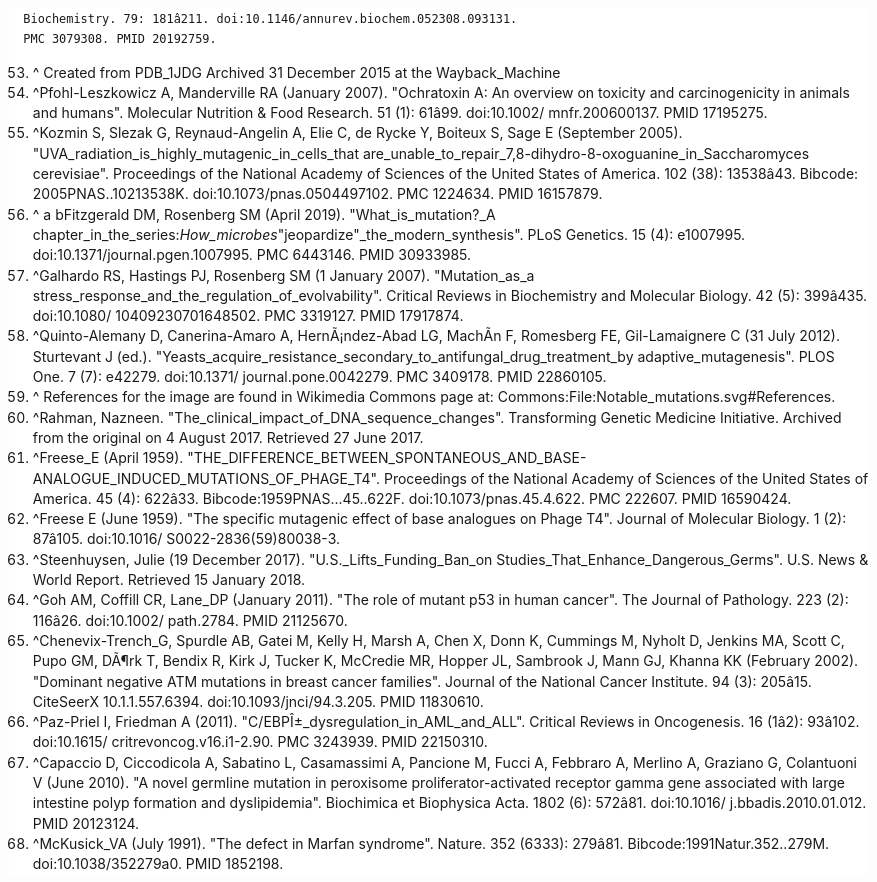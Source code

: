       Biochemistry. 79: 181â211. doi:10.1146/annurev.biochem.052308.093131.
      PMC 3079308. PMID 20192759.
  53. ^ Created from PDB_1JDG Archived 31 December 2015 at the Wayback_Machine
  54. ^Pfohl-Leszkowicz A, Manderville RA (January 2007). "Ochratoxin A: An
      overview on toxicity and carcinogenicity in animals and humans".
      Molecular Nutrition & Food Research. 51 (1): 61â99. doi:10.1002/
      mnfr.200600137. PMID 17195275.
  55. ^Kozmin S, Slezak G, Reynaud-Angelin A, Elie C, de Rycke Y, Boiteux S,
      Sage E (September 2005). "UVA_radiation_is_highly_mutagenic_in_cells_that
      are_unable_to_repair_7,8-dihydro-8-oxoguanine_in_Saccharomyces
      cerevisiae". Proceedings of the National Academy of Sciences of the
      United States of America. 102 (38): 13538â43. Bibcode:
      2005PNAS..10213538K. doi:10.1073/pnas.0504497102. PMC 1224634.
      PMID 16157879.
  56. ^ a bFitzgerald DM, Rosenberg SM (April 2019). "What_is_mutation?_A
      chapter_in_the_series:_How_microbes_"jeopardize"_the_modern_synthesis".
      PLoS Genetics. 15 (4): e1007995. doi:10.1371/journal.pgen.1007995.
      PMC 6443146. PMID 30933985.
  57. ^Galhardo RS, Hastings PJ, Rosenberg SM (1 January 2007). "Mutation_as_a
      stress_response_and_the_regulation_of_evolvability". Critical Reviews in
      Biochemistry and Molecular Biology. 42 (5): 399â435. doi:10.1080/
      10409230701648502. PMC 3319127. PMID 17917874.
  58. ^Quinto-Alemany D, Canerina-Amaro A, HernÃ¡ndez-Abad LG, MachÃ­n F,
      Romesberg FE, Gil-Lamaignere C (31 July 2012). Sturtevant J (ed.).
      "Yeasts_acquire_resistance_secondary_to_antifungal_drug_treatment_by
      adaptive_mutagenesis". PLOS One. 7 (7): e42279. doi:10.1371/
      journal.pone.0042279. PMC 3409178. PMID 22860105.
  59. ^ References for the image are found in Wikimedia Commons page at:
      Commons:File:Notable_mutations.svg#References.
  60. ^Rahman, Nazneen. "The_clinical_impact_of_DNA_sequence_changes".
      Transforming Genetic Medicine Initiative. Archived from the original on 4
      August 2017. Retrieved 27 June 2017.
  61. ^Freese_E (April 1959). "THE_DIFFERENCE_BETWEEN_SPONTANEOUS_AND_BASE-
      ANALOGUE_INDUCED_MUTATIONS_OF_PHAGE_T4". Proceedings of the National
      Academy of Sciences of the United States of America. 45 (4): 622â33.
      Bibcode:1959PNAS...45..622F. doi:10.1073/pnas.45.4.622. PMC 222607.
      PMID 16590424.
  62. ^Freese E (June 1959). "The specific mutagenic effect of base analogues
      on Phage T4". Journal of Molecular Biology. 1 (2): 87â105. doi:10.1016/
      S0022-2836(59)80038-3.
  63. ^Steenhuysen, Julie (19 December 2017). "U.S._Lifts_Funding_Ban_on
      Studies_That_Enhance_Dangerous_Germs". U.S. News & World Report.
      Retrieved 15 January 2018.
  64. ^Goh AM, Coffill CR, Lane_DP (January 2011). "The role of mutant p53 in
      human cancer". The Journal of Pathology. 223 (2): 116â26. doi:10.1002/
      path.2784. PMID 21125670.
  65. ^Chenevix-Trench_G, Spurdle AB, Gatei M, Kelly H, Marsh A, Chen X, Donn
      K, Cummings M, Nyholt D, Jenkins MA, Scott C, Pupo GM, DÃ¶rk T, Bendix R,
      Kirk J, Tucker K, McCredie MR, Hopper JL, Sambrook J, Mann GJ, Khanna KK
      (February 2002). "Dominant negative ATM mutations in breast cancer
      families". Journal of the National Cancer Institute. 94 (3): 205â15.
      CiteSeerX 10.1.1.557.6394. doi:10.1093/jnci/94.3.205. PMID 11830610.
  66. ^Paz-Priel I, Friedman A (2011). "C/EBPÎ±_dysregulation_in_AML_and_ALL".
      Critical Reviews in Oncogenesis. 16 (1â2): 93â102. doi:10.1615/
      critrevoncog.v16.i1-2.90. PMC 3243939. PMID 22150310.
  67. ^Capaccio D, Ciccodicola A, Sabatino L, Casamassimi A, Pancione M, Fucci
      A, Febbraro A, Merlino A, Graziano G, Colantuoni V (June 2010). "A novel
      germline mutation in peroxisome proliferator-activated receptor gamma
      gene associated with large intestine polyp formation and dyslipidemia".
      Biochimica et Biophysica Acta. 1802 (6): 572â81. doi:10.1016/
      j.bbadis.2010.01.012. PMID 20123124.
  68. ^McKusick_VA (July 1991). "The defect in Marfan syndrome". Nature. 352
      (6333): 279â81. Bibcode:1991Natur.352..279M. doi:10.1038/352279a0.
      PMID 1852198.